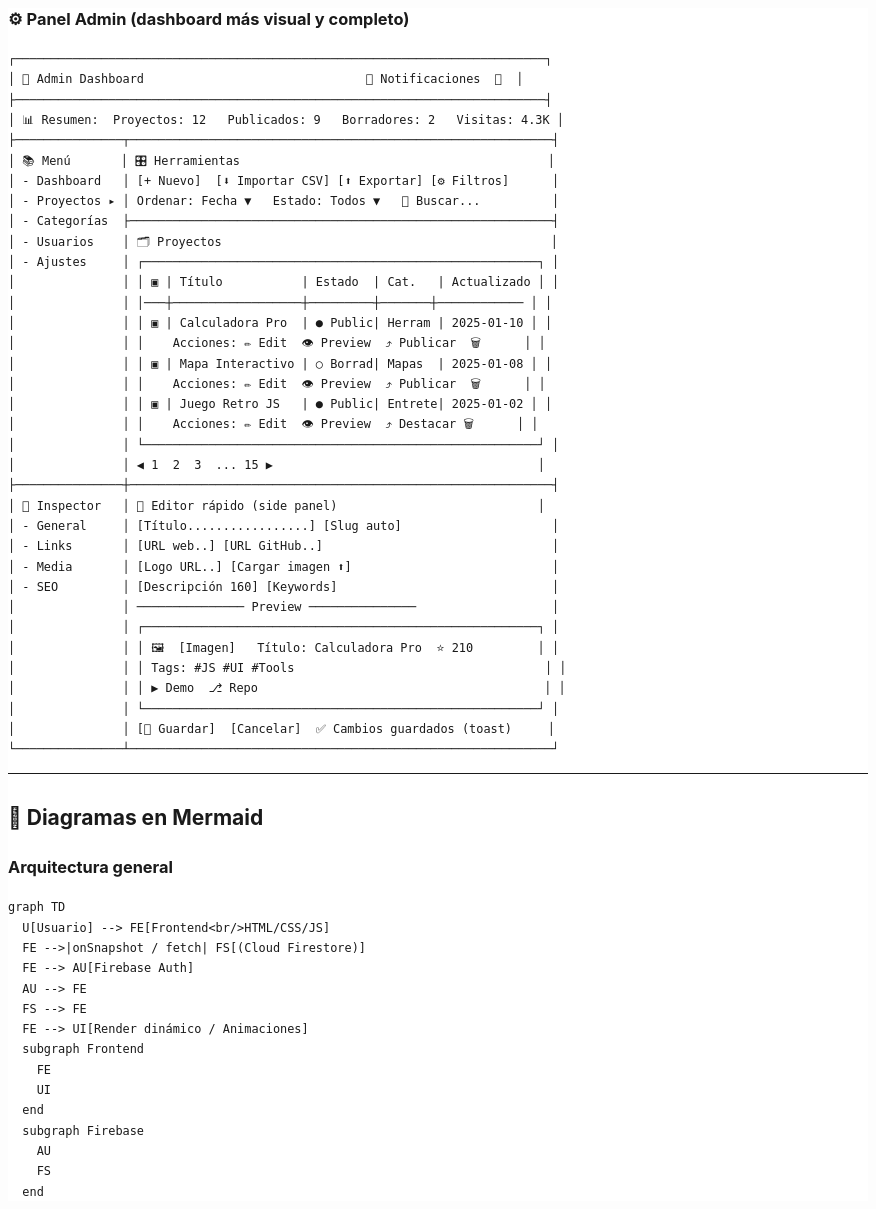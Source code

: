 ### ⚙️ Panel Admin (dashboard más visual y completo)
```text
┌──────────────────────────────────────────────────────────────────────────┐
│ 🔐 Admin Dashboard                               🔔 Notificaciones  👤  │
├──────────────────────────────────────────────────────────────────────────┤
│ 📊 Resumen:  Proyectos: 12   Publicados: 9   Borradores: 2   Visitas: 4.3K │
├───────────────┬───────────────────────────────────────────────────────────┤
│ 📚 Menú       │ 🎛️ Herramientas                                           │
│ - Dashboard   │ [+ Nuevo]  [⬇ Importar CSV] [⬆ Exportar] [⚙️ Filtros]      │
│ - Proyectos ▸ │ Ordenar: Fecha ▼   Estado: Todos ▼   🔎 Buscar...          │
│ - Categorías  ├───────────────────────────────────────────────────────────┤
│ - Usuarios    │ 🗂️ Proyectos                                              │
│ - Ajustes     │ ┌───────────────────────────────────────────────────────┐ │
│               │ │ ▣ | Título           | Estado  | Cat.   | Actualizado │ │
│               │ │───┼──────────────────┼─────────┼───────┼──────────── │ │
│               │ │ ▣ | Calculadora Pro  | ● Public| Herram | 2025-01-10 │ │
│               │ │    Acciones: ✏️ Edit  👁️ Preview  ⤴️ Publicar  🗑️      │ │
│               │ │ ▣ | Mapa Interactivo | ○ Borrad| Mapas  | 2025-01-08 │ │
│               │ │    Acciones: ✏️ Edit  👁️ Preview  ⤴️ Publicar  🗑️      │ │
│               │ │ ▣ | Juego Retro JS   | ● Public| Entrete| 2025-01-02 │ │
│               │ │    Acciones: ✏️ Edit  👁️ Preview  ⤴️ Destacar 🗑️      │ │
│               │ └───────────────────────────────────────────────────────┘ │
│               │ ◀ 1  2  3  ... 15 ▶                                     │
├───────────────┼───────────────────────────────────────────────────────────┤
│ 🧪 Inspector   │ 📝 Editor rápido (side panel)                            │
│ - General     │ [Título.................] [Slug auto]                     │
│ - Links       │ [URL web..] [URL GitHub..]                                │
│ - Media       │ [Logo URL..] [Cargar imagen ⬆]                            │
│ - SEO         │ [Descripción 160] [Keywords]                              │
│               │ ─────────────── Preview ───────────────                   │
│               │ ┌───────────────────────────────────────────────────────┐ │
│               │ │ 🖼️  [Imagen]   Título: Calculadora Pro  ⭐ 210         │ │
│               │ │ Tags: #JS #UI #Tools                                   │ │
│               │ │ ▶️ Demo  ⎇ Repo                                        │ │
│               │ └───────────────────────────────────────────────────────┘ │
│               │ [💾 Guardar]  [Cancelar]  ✅ Cambios guardados (toast)     │
└───────────────┴───────────────────────────────────────────────────────────┘
```

---

## 🧭 Diagramas en Mermaid

### Arquitectura general
```mermaid
graph TD
  U[Usuario] --> FE[Frontend<br/>HTML/CSS/JS]
  FE -->|onSnapshot / fetch| FS[(Cloud Firestore)]
  FE --> AU[Firebase Auth]
  AU --> FE
  FS --> FE
  FE --> UI[Render dinámico / Animaciones]
  subgraph Frontend
    FE
    UI
  end
  subgraph Firebase
    AU
    FS
  end
```
